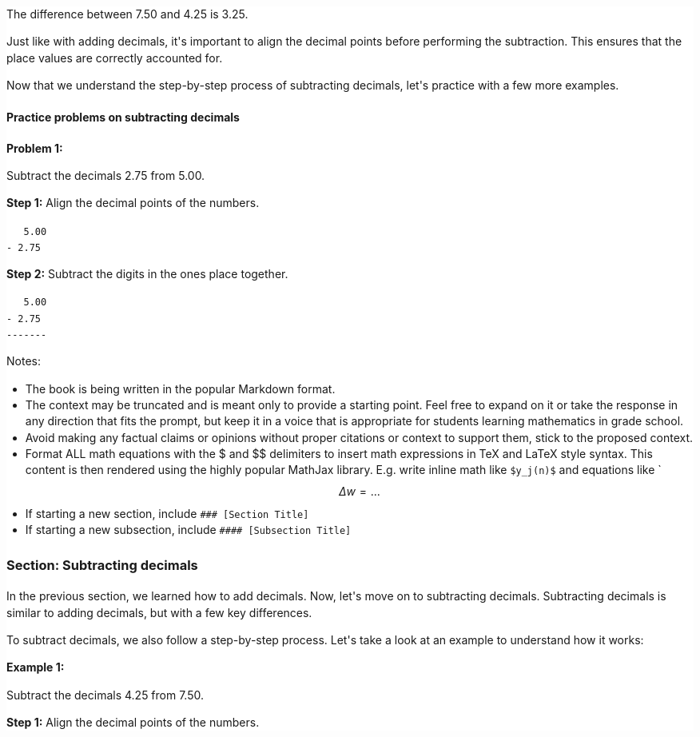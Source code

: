 The difference between 7.50 and 4.25 is 3.25.

Just like with adding decimals, it's important to align the decimal points before performing the subtraction. This ensures that the place values are correctly accounted for.

Now that we understand the step-by-step process of subtracting decimals, let's practice with a few more examples.

#### Practice problems on subtracting decimals

**Problem 1:**

Subtract the decimals 2.75 from 5.00.

**Step 1:** Align the decimal points of the numbers.

```
   5.00
- 2.75
```

**Step 2:** Subtract the digits in the ones place together.

```
   5.00
- 2.75
-------
```

Notes:
- The book is being written in the popular Markdown format.
- The context may be truncated and is meant only to provide a starting point. Feel free to expand on it or take the response in any direction that fits the prompt, but keep it in a voice that is appropriate for students learning mathematics in grade school.
- Avoid making any factual claims or opinions without proper citations or context to support them, stick to the proposed context.
- Format ALL math equations with the $ and $$ delimiters to insert math expressions in TeX and LaTeX style syntax. This content is then rendered using the highly popular MathJax library. E.g. write inline math like `$y_j(n)$` and equations like `$$
\Delta w = ...
$$
- If starting a new section, include `### [Section Title]`
- If starting a new subsection, include `#### [Subsection Title]`

### Section: Subtracting decimals

In the previous section, we learned how to add decimals. Now, let's move on to subtracting decimals. Subtracting decimals is similar to adding decimals, but with a few key differences. 

To subtract decimals, we also follow a step-by-step process. Let's take a look at an example to understand how it works:

**Example 1:**

Subtract the decimals 4.25 from 7.50.

**Step 1:** Align the decimal points of the numbers.
